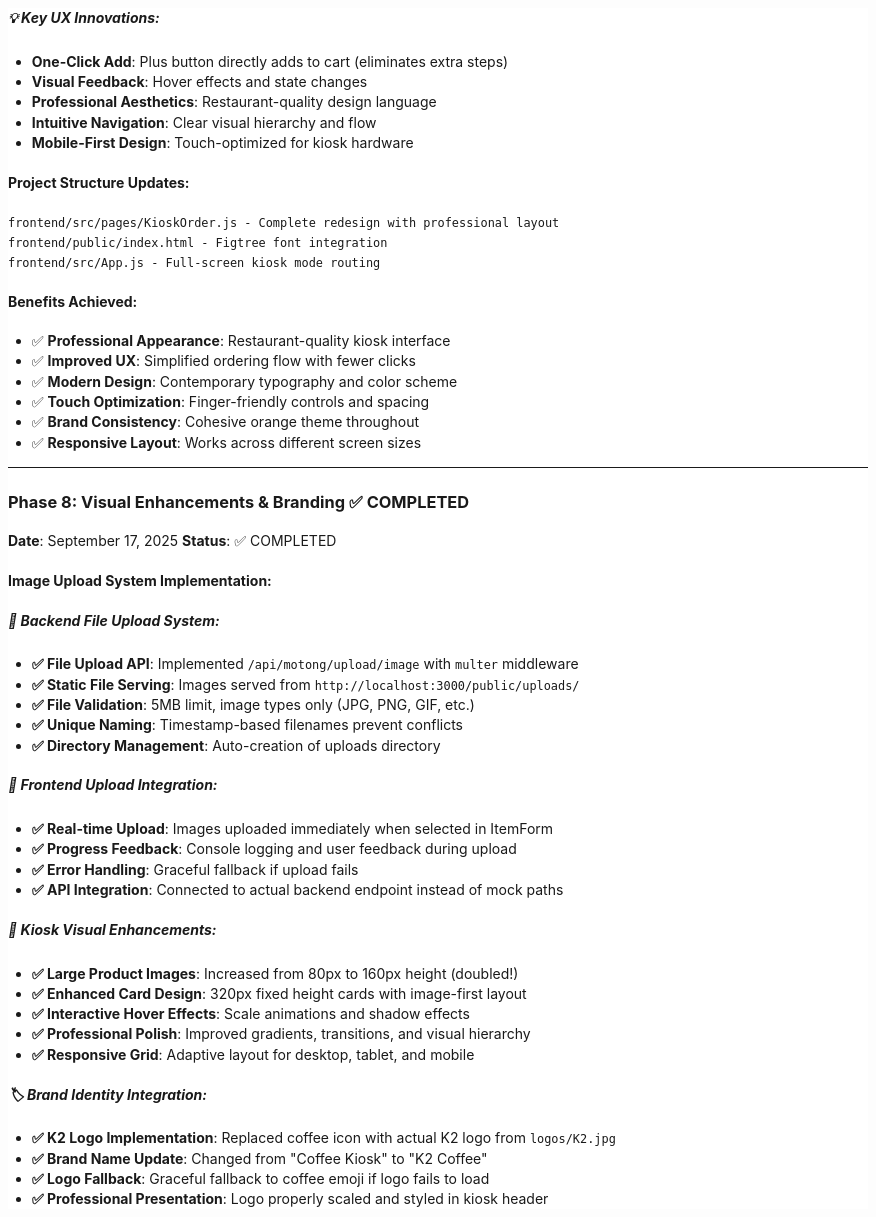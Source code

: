 ##### 💡 Key UX Innovations:
- **One-Click Add**: Plus button directly adds to cart (eliminates extra steps)
- **Visual Feedback**: Hover effects and state changes
- **Professional Aesthetics**: Restaurant-quality design language
- **Intuitive Navigation**: Clear visual hierarchy and flow
- **Mobile-First Design**: Touch-optimized for kiosk hardware

#### Project Structure Updates:
```
frontend/src/pages/KioskOrder.js - Complete redesign with professional layout
frontend/public/index.html - Figtree font integration
frontend/src/App.js - Full-screen kiosk mode routing
```

#### Benefits Achieved:
- ✅ **Professional Appearance**: Restaurant-quality kiosk interface
- ✅ **Improved UX**: Simplified ordering flow with fewer clicks
- ✅ **Modern Design**: Contemporary typography and color scheme
- ✅ **Touch Optimization**: Finger-friendly controls and spacing
- ✅ **Brand Consistency**: Cohesive orange theme throughout
- ✅ **Responsive Layout**: Works across different screen sizes

---

### Phase 8: Visual Enhancements & Branding ✅ COMPLETED
**Date**: September 17, 2025
**Status**: ✅ COMPLETED

#### Image Upload System Implementation:

##### 🔧 Backend File Upload System:
- **✅ File Upload API**: Implemented `/api/motong/upload/image` with `multer` middleware
- **✅ Static File Serving**: Images served from `http://localhost:3000/public/uploads/`
- **✅ File Validation**: 5MB limit, image types only (JPG, PNG, GIF, etc.)
- **✅ Unique Naming**: Timestamp-based filenames prevent conflicts
- **✅ Directory Management**: Auto-creation of uploads directory

##### 🎨 Frontend Upload Integration:
- **✅ Real-time Upload**: Images uploaded immediately when selected in ItemForm
- **✅ Progress Feedback**: Console logging and user feedback during upload
- **✅ Error Handling**: Graceful fallback if upload fails
- **✅ API Integration**: Connected to actual backend endpoint instead of mock paths

##### 📱 Kiosk Visual Enhancements:
- **✅ Large Product Images**: Increased from 80px to 160px height (doubled!)
- **✅ Enhanced Card Design**: 320px fixed height cards with image-first layout
- **✅ Interactive Hover Effects**: Scale animations and shadow effects
- **✅ Professional Polish**: Improved gradients, transitions, and visual hierarchy
- **✅ Responsive Grid**: Adaptive layout for desktop, tablet, and mobile

##### 🏷️ Brand Identity Integration:
- **✅ K2 Logo Implementation**: Replaced coffee icon with actual K2 logo from `logos/K2.jpg`
- **✅ Brand Name Update**: Changed from "Coffee Kiosk" to "K2 Coffee"
- **✅ Logo Fallback**: Graceful fallback to coffee emoji if logo fails to load
- **✅ Professional Presentation**: Logo properly scaled and styled in kiosk header

